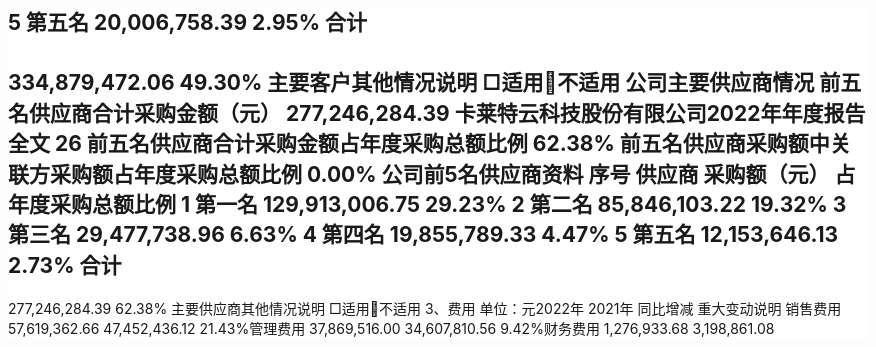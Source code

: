 5
第五名
20,006,758.39
2.95%
合计
--
334,879,472.06
49.30%
主要客户其他情况说明
□适用不适用
公司主要供应商情况
前五名供应商合计采购金额（元）
277,246,284.39
卡莱特云科技股份有限公司2022年年度报告全文
26
前五名供应商合计采购金额占年度采购总额比例
62.38%
前五名供应商采购额中关联方采购额占年度采购总额比例
0.00%
公司前5名供应商资料
序号
供应商
采购额（元）
占年度采购总额比例
1
第一名
129,913,006.75
29.23%
2
第二名
85,846,103.22
19.32%
3
第三名
29,477,738.96
6.63%
4
第四名
19,855,789.33
4.47%
5
第五名
12,153,646.13
2.73%
合计
--
277,246,284.39
62.38%
主要供应商其他情况说明
□适用不适用
3、费用
单位：元2022年
2021年
同比增减
重大变动说明
销售费用
57,619,362.66
47,452,436.12
21.43%管理费用
37,869,516.00
34,607,810.56
9.42%财务费用
1,276,933.68
3,198,861.08
